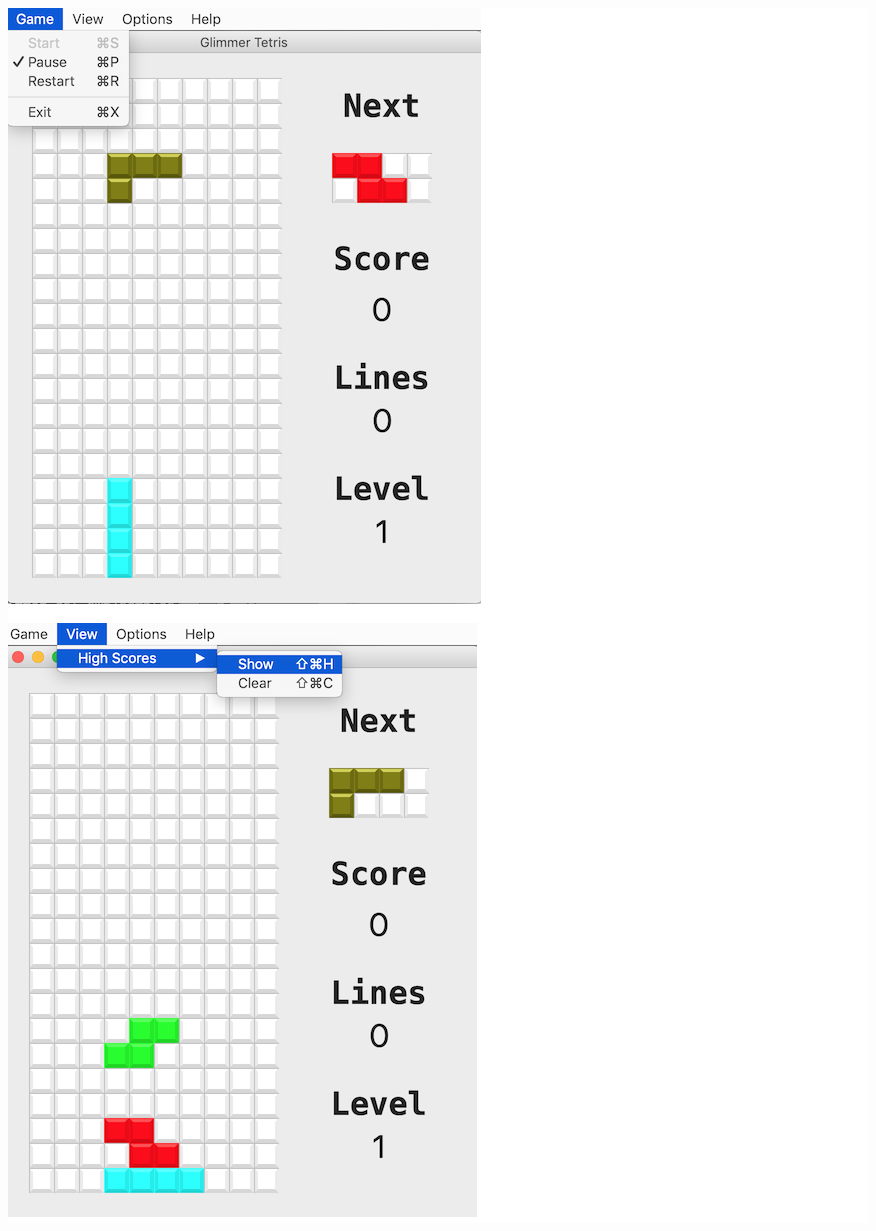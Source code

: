 ![Tetris Game Menu](/images/glimmer-tetris-game-menu.png)

![Tetris View Menu](/images/glimmer-tetris-view-menu.png)

